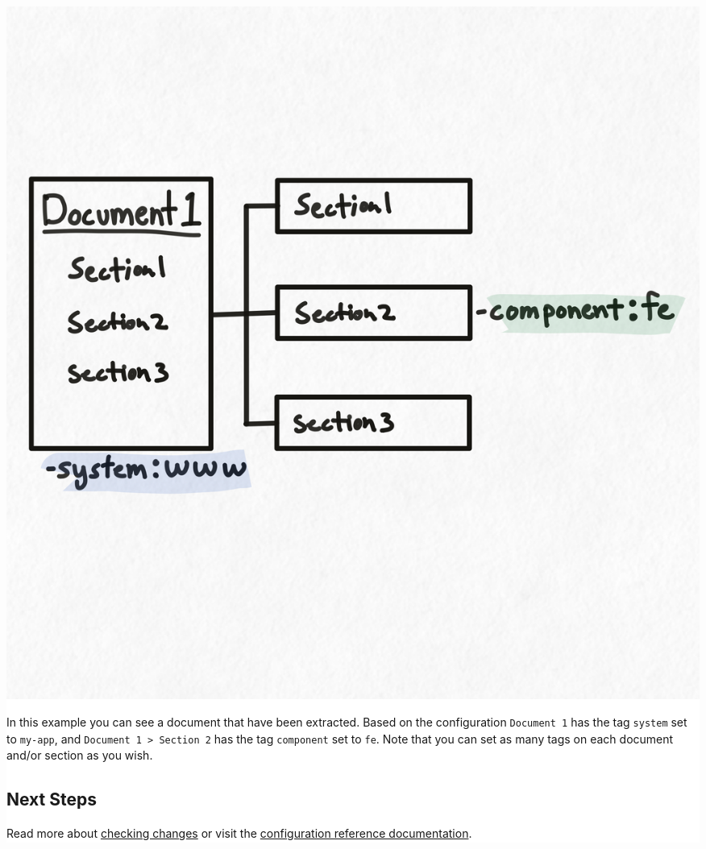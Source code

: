 ![Adding Metadata - Tags](./_img/extract-documentation-tags.svg)

</div>

In this example you can see a document that have been extracted. Based on the configuration `Document 1` has the tag `system` set to `my-app`, and `Document 1 > Section 2` has the tag `component` set to `fe`. Note that you can set as many tags on each document and/or section as you wish.

## Next Steps
Read more about [checking changes](./check.md) or visit the [configuration reference documentation](../reference/config.md).
